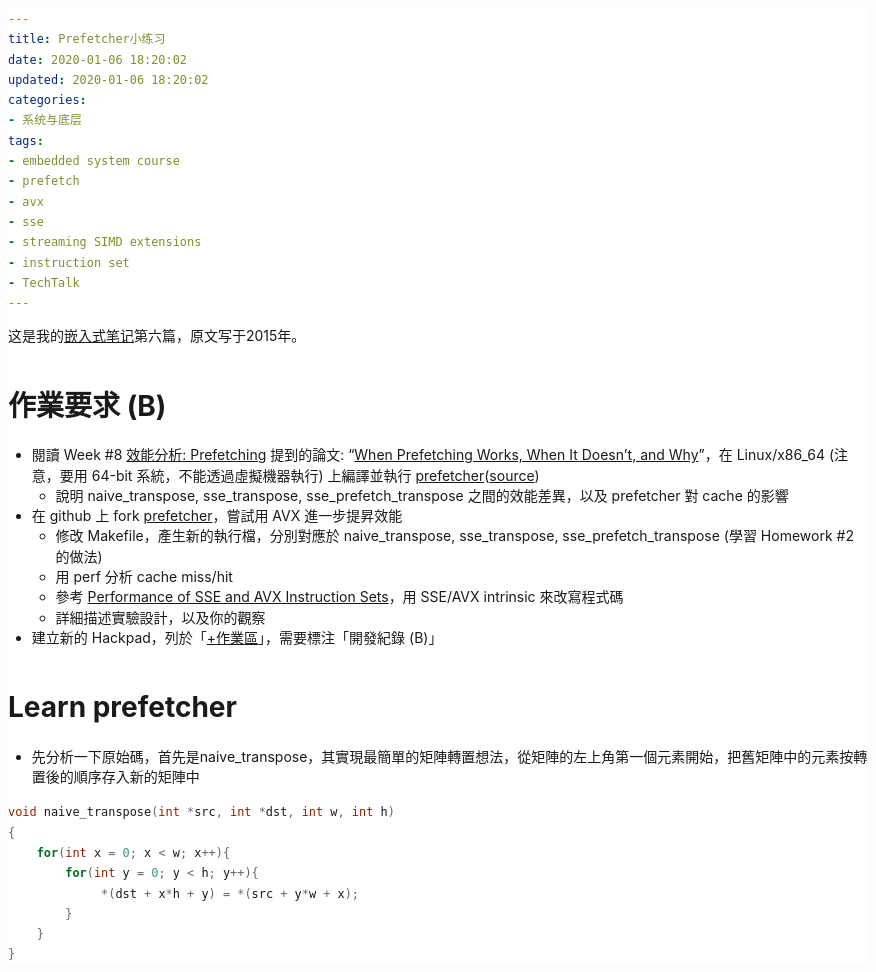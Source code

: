 ```yaml
---
title: Prefetcher小练习
date: 2020-01-06 18:20:02
updated: 2020-01-06 18:20:02
categories:
- 系统与底层
tags:
- embedded system course
- prefetch
- avx
- sse
- streaming SIMD extensions
- instruction set
- TechTalk
---
```


这是我的[嵌入式笔记](https://joouis.com/2019/watching-notes-revolution-os/)第六篇，原文写于2015年。





# **作業要求** **(B)**

- 閱讀 Week #8 [效能分析: Prefetching](https://embedded2015.hackpad.com/ep/pad/static/7ZSsa98cSKw) 提到的論文: “[When](http://www.cc.gatech.edu/~hyesoon/lee_taco12.pdf)[ Prefetching Works, When It Doesn’t, and Why](http://www.cc.gatech.edu/~hyesoon/lee_taco12.pdf)”，在 Linux/x86_64 (注意，要用 64-bit 系統，不能透過虛擬機器執行) 上編譯並執行 [prefetcher](https://github.com/embedded2015/prefetcher)([source](https://www.facebook.com/notes/champ-yen/the-power-of-prefetching/1214833498543546))
  - 說明 naive_transpose, sse_transpose, sse_prefetch_transpose 之間的效能差異，以及 prefetcher 對 cache 的影響
- 在 github 上 fork [prefetcher](https://github.com/embedded2015/prefetcher)，嘗試用 AVX 進一步提昇效能
  - 修改 Makefile，產生新的執行檔，分別對應於 naive_transpose, sse_transpose, sse_prefetch_transpose (學習 Homework #2 的做法)
  - 用 perf 分析 cache miss/hit
  - 參考 [Performance of SSE and AVX Instruction Sets](http://arxiv.org/pdf/1211.0820.pdf)，用 SSE/AVX intrinsic 來改寫程式碼
  - 詳細描述實驗設計，以及你的觀察
- 建立新的 Hackpad，列於「[+作業區](https://paper.dropbox.com/doc/k9zCX0UmNzKYIPtcXMlnD)」，需要標注「開發紀錄 (B)」



# Learn prefetcher

- 先分析一下原始碼，首先是naive_transpose，其實現最簡單的矩陣轉置想法，從矩陣的左上角第一個元素開始，把舊矩陣中的元素按轉置後的順序存入新的矩陣中

```c
void naive_transpose(int *src, int *dst, int w, int h)
{
    for(int x = 0; x < w; x++){
        for(int y = 0; y < h; y++){
             *(dst + x*h + y) = *(src + y*w + x);
        }
    }
}
```
